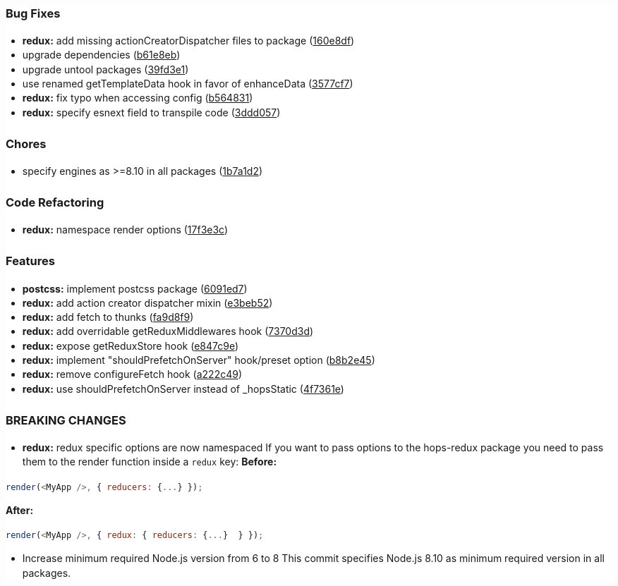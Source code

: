 
### Bug Fixes

* **redux:** add missing actionCreatorDispatcher files to package ([160e8df](https://github.com/xing/hops/commit/160e8df))
* upgrade dependencies ([b61e8eb](https://github.com/xing/hops/commit/b61e8eb))
* upgrade untool packages ([39fd3e1](https://github.com/xing/hops/commit/39fd3e1))
* use renamed getTemplateData hook in favor of enhanceData ([3577cf7](https://github.com/xing/hops/commit/3577cf7))
* **redux:** fix typo when accessing config ([b564831](https://github.com/xing/hops/commit/b564831))
* **redux:** specify esnext field to transpile code ([3ddd057](https://github.com/xing/hops/commit/3ddd057))


### Chores

* specify engines as >=8.10 in all packages ([1b7a1d2](https://github.com/xing/hops/commit/1b7a1d2))


### Code Refactoring

* **redux:** namespace render options ([17f3e3c](https://github.com/xing/hops/commit/17f3e3c))


### Features

* **postcss:** implement postcss package ([6091ed7](https://github.com/xing/hops/commit/6091ed7))
* **redux:** add action creator dispatcher mixin ([e3beb52](https://github.com/xing/hops/commit/e3beb52))
* **redux:** add fetch to thunks ([fa9d8f9](https://github.com/xing/hops/commit/fa9d8f9))
* **redux:** add overridable getReduxMiddlewares hook ([7370d3d](https://github.com/xing/hops/commit/7370d3d))
* **redux:** expose getReduxStore hook ([e847c9e](https://github.com/xing/hops/commit/e847c9e))
* **redux:** implement "shouldPrefetchOnServer" hook/preset option ([b8b2e45](https://github.com/xing/hops/commit/b8b2e45))
* **redux:** remove configureFetch hook ([a222c49](https://github.com/xing/hops/commit/a222c49))
* **redux:** use shouldPrefetchOnServer instead of _hopsStatic ([4f7361e](https://github.com/xing/hops/commit/4f7361e))


### BREAKING CHANGES

* **redux:** redux specific options are now namespaced
If you want to pass options to the hops-redux package you need to pass
them to the render function inside a `redux` key:
**Before:**
```javascript
render(<MyApp />, { reducers: {...} });
```
**After:**
```javascript
render(<MyApp />, { redux: { reducers: {...}  } });
```
* Increase minimum required Node.js version from 6 to 8
This commit specifies Node.js 8.10 as minimum required version in all
packages.
